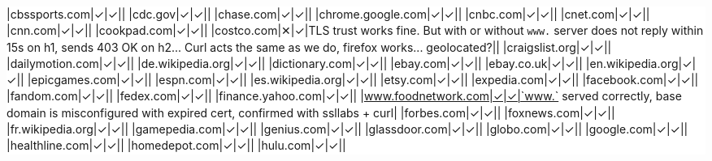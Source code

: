 |cbssports.com|✓|✓||
|cdc.gov|✓|✓||
|chase.com|✓|✓||
|chrome.google.com|✓|✓||
|cnbc.com|✓|✓||
|cnet.com|✓|✓||
|cnn.com|✓|✓||
|cookpad.com|✓|✓||
|costco.com|✕|✓|TLS trust works fine.  But with or without `www.` server does not reply within 15s on h1, sends 403 OK on h2... Curl acts the same as we do, firefox works... geolocated?||
|craigslist.org|✓|✓||
|dailymotion.com|✓|✓||
|de.wikipedia.org|✓|✓||
|dictionary.com|✓|✓||
|ebay.com|✓|✓||
|ebay.co.uk|✓|✓||
|en.wikipedia.org|✓|✓||
|epicgames.com|✓|✓||
|espn.com|✓|✓||
|es.wikipedia.org|✓|✓||
|etsy.com|✓|✓||
|expedia.com|✓|✓||
|facebook.com|✓|✓||
|fandom.com|✓|✓||
|fedex.com|✓|✓||
|finance.yahoo.com|✓|✓||
|www.foodnetwork.com|✓|✓|`www.` served correctly, base domain is misconfigured with expired cert, confirmed with ssllabs + curl|
|forbes.com|✓|✓||
|foxnews.com|✓|✓||
|fr.wikipedia.org|✓|✓||
|gamepedia.com|✓|✓||
|genius.com|✓|✓||
|glassdoor.com|✓|✓||
|globo.com|✓|✓||
|google.com|✓|✓||
|healthline.com|✓|✓||
|homedepot.com|✓|✓||
|hulu.com|✓|✓||